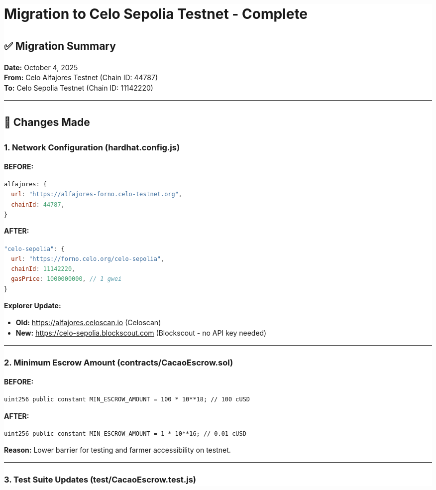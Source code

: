 # Migration to Celo Sepolia Testnet - Complete

## ✅ Migration Summary

**Date:** October 4, 2025  
**From:** Celo Alfajores Testnet (Chain ID: 44787)  
**To:** Celo Sepolia Testnet (Chain ID: 11142220)

---

## 🔄 Changes Made

### 1. Network Configuration (hardhat.config.js)

**BEFORE:**
```javascript
alfajores: {
  url: "https://alfajores-forno.celo-testnet.org",
  chainId: 44787,
}
```

**AFTER:**
```javascript
"celo-sepolia": {
  url: "https://forno.celo.org/celo-sepolia",
  chainId: 11142220,
  gasPrice: 1000000000, // 1 gwei
}
```

**Explorer Update:**
- **Old:** https://alfajores.celoscan.io (Celoscan)
- **New:** https://celo-sepolia.blockscout.com (Blockscout - no API key needed)

---

### 2. Minimum Escrow Amount (contracts/CacaoEscrow.sol)

**BEFORE:**
```solidity
uint256 public constant MIN_ESCROW_AMOUNT = 100 * 10**18; // 100 cUSD
```

**AFTER:**
```solidity
uint256 public constant MIN_ESCROW_AMOUNT = 1 * 10**16; // 0.01 cUSD
```

**Reason:** Lower barrier for testing and farmer accessibility on testnet.

---

### 3. Test Suite Updates (test/CacaoEscrow.test.js)
